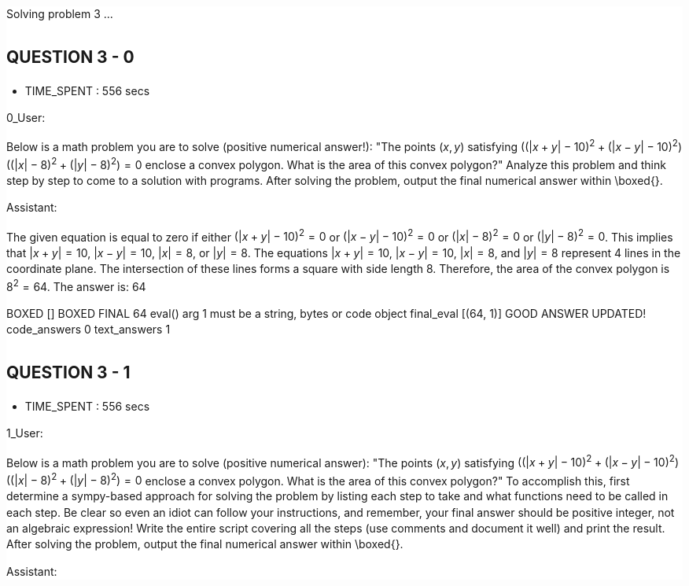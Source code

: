 Solving problem 3 ...



## QUESTION 3 - 0 
- TIME_SPENT : 556 secs

0_User:


Below is a math problem you are to solve (positive numerical answer!):
"The points $\left(x, y\right)$ satisfying $((\vert x + y \vert - 10)^2 + ( \vert x - y \vert - 10)^2)((\vert x \vert - 8)^2 + ( \vert y \vert - 8)^2) = 0$ enclose a convex polygon. What is the area of this convex polygon?"
Analyze this problem and think step by step to come to a solution with programs. After solving the problem, output the final numerical answer within \boxed{}.

Assistant:

 The given equation is equal to zero if either $(\vert x + y \vert - 10)^2 = 0$ or $(\vert x - y \vert - 10)^2 = 0$ or $(\vert x \vert - 8)^2 = 0$ or $(\vert y \vert - 8)^2 = 0$.
This implies that $\vert x + y \vert = 10$, $\vert x - y \vert = 10$, $\vert x \vert = 8$, or $\vert y \vert = 8$.
The equations $\vert x + y \vert = 10$, $\vert x - y \vert = 10$, $\vert x \vert = 8$, and $\vert y \vert = 8$ represent 4 lines in the coordinate plane.
The intersection of these lines forms a square with side length 8.
Therefore, the area of the convex polygon is $8^2 = 64$.
The answer is: $64$

BOXED []
BOXED FINAL 64
eval() arg 1 must be a string, bytes or code object final_eval
[(64, 1)]
GOOD ANSWER UPDATED!
code_answers 0 text_answers 1



## QUESTION 3 - 1 
- TIME_SPENT : 556 secs

1_User:

Below is a math problem you are to solve (positive numerical answer):
"The points $\left(x, y\right)$ satisfying $((\vert x + y \vert - 10)^2 + ( \vert x - y \vert - 10)^2)((\vert x \vert - 8)^2 + ( \vert y \vert - 8)^2) = 0$ enclose a convex polygon. What is the area of this convex polygon?"
To accomplish this, first determine a sympy-based approach for solving the problem by listing each step to take and what functions need to be called in each step. Be clear so even an idiot can follow your instructions, and remember, your final answer should be positive integer, not an algebraic expression!
Write the entire script covering all the steps (use comments and document it well) and print the result. After solving the problem, output the final numerical answer within \boxed{}.

Assistant: 
